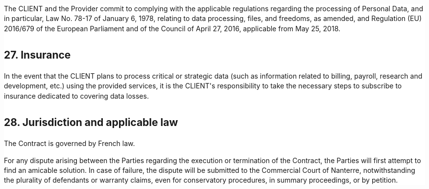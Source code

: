 The CLIENT and the Provider commit to complying with the applicable regulations regarding the processing of Personal Data, and in particular, Law No. 78-17 of January 6, 1978, relating to data processing, files, and freedoms, as amended, and Regulation (EU) 2016/679 of the European Parliament and of the Council of April 27, 2016, applicable from May 25, 2018.

## 27. Insurance

In the event that the CLIENT plans to process critical or strategic data (such as information related to billing, payroll, research and development, etc.) using the provided services, it is the CLIENT's responsibility to take the necessary steps to subscribe to insurance dedicated to covering data losses.

## 28. Jurisdiction and applicable law

The Contract is governed by French law.

For any dispute arising between the Parties regarding the execution or termination of the Contract, the Parties will first attempt to find an amicable solution. In case of failure, the dispute will be submitted to the Commercial Court of Nanterre, notwithstanding the plurality of defendants or warranty claims, even for conservatory procedures, in summary proceedings, or by petition.